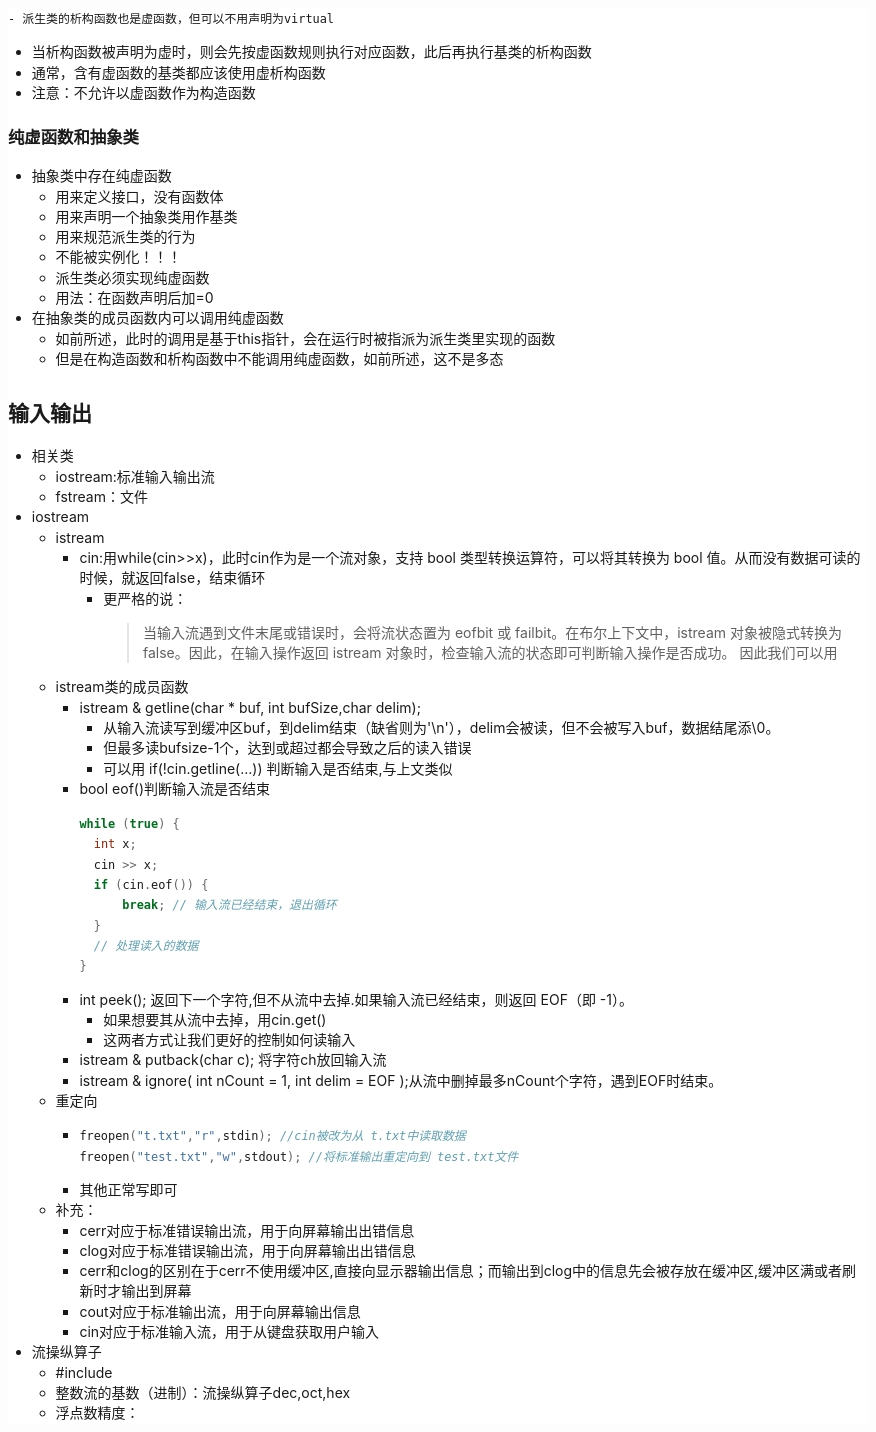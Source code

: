     - 派生类的析构函数也是虚函数，但可以不用声明为virtual
  - 当析构函数被声明为虚时，则会先按虚函数规则执行对应函数，此后再执行基类的析构函数
  - 通常，含有虚函数的基类都应该使用虚析构函数
  - 注意：不允许以虚函数作为构造函数
### 纯虚函数和抽象类
- 抽象类中存在纯虚函数
  - 用来定义接口，没有函数体
  - 用来声明一个抽象类用作基类
  - 用来规范派生类的行为
  - 不能被实例化！！！
  - 派生类必须实现纯虚函数
  - 用法：在函数声明后加=0
- 在抽象类的成员函数内可以调用纯虚函数
  - 如前所述，此时的调用是基于this指针，会在运行时被指派为派生类里实现的函数
  - 但是在构造函数和析构函数中不能调用纯虚函数，如前所述，这不是多态

## 输入输出
- 相关类
  - iostream:标准输入输出流
  - fstream：文件
- iostream
  - istream
    - cin:用while(cin>>x)，此时cin作为是一个流对象，支持 bool 类型转换运算符，可以将其转换为 bool 值。从而没有数据可读的时候，就返回false，结束循环
      - 更严格的说：
        >当输入流遇到文件末尾或错误时，会将流状态置为 eofbit 或 failbit。在布尔上下文中，istream 对象被隐式转换为 false。因此，在输入操作返回 istream 对象时，检查输入流的状态即可判断输入操作是否成功。
        因此我们可以用
  - istream类的成员函数
    - istream & getline(char * buf, int bufSize,char delim);
      - 从输入流读写到缓冲区buf，到delim结束（缺省则为'\n'），delim会被读，但不会被写入buf，数据结尾添\0。
      - 但最多读bufsize-1个，达到或超过都会导致之后的读入错误
      - 可以用 if(!cin.getline(…)) 判断输入是否结束,与上文类似
    - bool eof()判断输入流是否结束
      ```cpp
      while (true) {
        int x;
        cin >> x;
        if (cin.eof()) {
            break; // 输入流已经结束，退出循环
        }
        // 处理读入的数据
      }
    - int peek(); 返回下一个字符,但不从流中去掉.如果输入流已经结束，则返回 EOF（即 -1）。
      - 如果想要其从流中去掉，用cin.get()
      - 这两者方式让我们更好的控制如何读输入
    - istream & putback(char c); 将字符ch放回输入流
    - istream & ignore( int nCount = 1, int delim = EOF );从流中删掉最多nCount个字符，遇到EOF时结束。
  - 重定向
    - ```cpp
      freopen("t.txt","r",stdin); //cin被改为从 t.txt中读取数据
      freopen("test.txt","w",stdout); //将标准输出重定向到 test.txt文件
    - 其他正常写即可
  - 补充：
    - cerr对应于标准错误输出流，用于向屏幕输出出错信息
    - clog对应于标准错误输出流，用于向屏幕输出出错信息
    - cerr和clog的区别在于cerr不使用缓冲区,直接向显示器输出信息；而输出到clog中的信息先会被存放在缓冲区,缓冲区满或者刷新时才输出到屏幕
    - cout对应于标准输出流，用于向屏幕输出信息
    - cin对应于标准输入流，用于从键盘获取用户输入
- 流操纵算子
  - #include <iomanip>
  - 整数流的基数（进制）：流操纵算子dec,oct,hex
  - 浮点数精度：